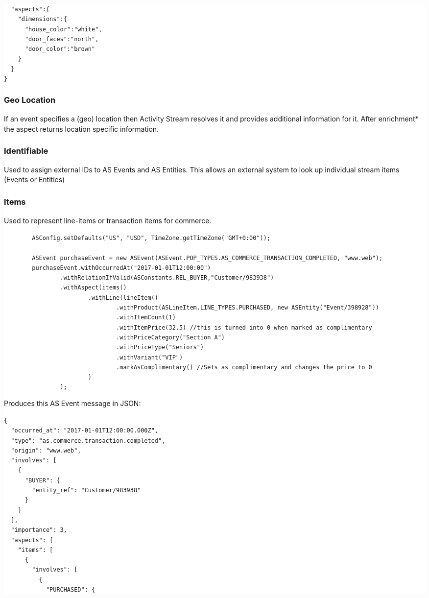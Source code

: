 ```
  "aspects":{
    "dimensions":{
      "house_color":"white",
      "door_faces":"north",
      "door_color":"brown"
    }
  }
}
```
### Geo Location
If an event specifies a (geo) location then Activity Stream resolves it and provides additional information for it.
After enrichment* the aspect returns location specific information.

### Identifiable
Used to assign external IDs to AS Events and AS Entities. This allows an external system to look up individual stream items (Events or Entities) 

### Items
Used to represent line-items or transaction items for commerce.
```
        ASConfig.setDefaults("US", "USD", TimeZone.getTimeZone("GMT+0:00"));

        ASEvent purchaseEvent = new ASEvent(ASEvent.POP_TYPES.AS_COMMERCE_TRANSACTION_COMPLETED, "www.web");
        purchaseEvent.withOccurredAt("2017-01-01T12:00:00")
                .withRelationIfValid(ASConstants.REL_BUYER,"Customer/983938")
                .withAspect(items()
                        .withLine(lineItem()
                                .withProduct(ASLineItem.LINE_TYPES.PURCHASED, new ASEntity("Event/398928"))
                                .withItemCount(1)
                                .withItemPrice(32.5) //this is turned into 0 when marked as complimentary
                                .withPriceCategory("Section A")
                                .withPriceType("Seniors")
                                .withVariant("VIP")
                                .markAsComplimentary() //Sets as complimentary and changes the price to 0
                        )
                );
```
Produces this AS Event message in JSON:
```
{
  "occurred_at": "2017-01-01T12:00:00.000Z",
  "type": "as.commerce.transaction.completed",
  "origin": "www.web",
  "involves": [
    {
      "BUYER": {
        "entity_ref": "Customer/983938"
      }
    }
  ],
  "importance": 3,
  "aspects": {
    "items": [
      {
        "involves": [
          {
            "PURCHASED": {
```